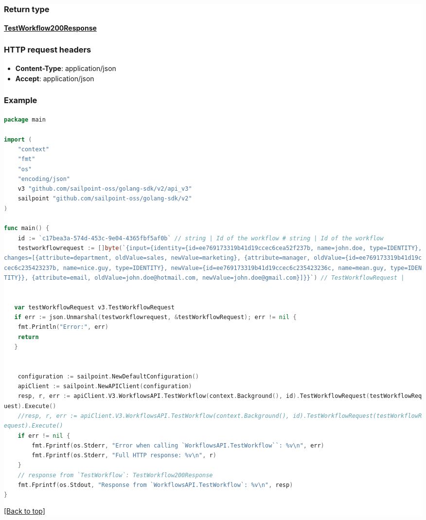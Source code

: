 ### Return type

[**TestWorkflow200Response**](../models/test-workflow200-response)

### HTTP request headers

- **Content-Type**: application/json
- **Accept**: application/json

### Example

```go
package main

import (
	"context"
	"fmt"
	"os"
    "encoding/json"
    v3 "github.com/sailpoint-oss/golang-sdk/v2/api_v3"
	sailpoint "github.com/sailpoint-oss/golang-sdk/v2"
)

func main() {
    id := `c17bea3a-574d-453c-9e04-4365fbf5af0b` // string | Id of the workflow # string | Id of the workflow
    testworkflowrequest := []byte(`{input={identity={id=ee769173319b41d19ccec6cea52f237b, name=john.doe, type=IDENTITY}, changes=[{attribute=department, oldValue=sales, newValue=marketing}, {attribute=manager, oldValue={id=ee769173319b41d19ccec6c235423237b, name=nice.guy, type=IDENTITY}, newValue={id=ee769173319b41d19ccec6c235423236c, name=mean.guy, type=IDENTITY}}, {attribute=email, oldValue=john.doe@hotmail.com, newValue=john.doe@gmail.com}]}}`) // TestWorkflowRequest | 

  
   var testWorkflowRequest v3.TestWorkflowRequest
   if err := json.Unmarshal(testworkflowrequest, &testWorkflowRequest); err != nil {
    fmt.Println("Error:", err)
    return
   }
  

	configuration := sailpoint.NewDefaultConfiguration()
	apiClient := sailpoint.NewAPIClient(configuration)
    resp, r, err := apiClient.V3.WorkflowsAPI.TestWorkflow(context.Background(), id).TestWorkflowRequest(testWorkflowRequest).Execute()
	//resp, r, err := apiClient.V3.WorkflowsAPI.TestWorkflow(context.Background(), id).TestWorkflowRequest(testWorkflowRequest).Execute()
	if err != nil {
		fmt.Fprintf(os.Stderr, "Error when calling `WorkflowsAPI.TestWorkflow``: %v\n", err)
		fmt.Fprintf(os.Stderr, "Full HTTP response: %v\n", r)
	}
	// response from `TestWorkflow`: TestWorkflow200Response
	fmt.Fprintf(os.Stdout, "Response from `WorkflowsAPI.TestWorkflow`: %v\n", resp)
}
```

[[Back to top]](#)


